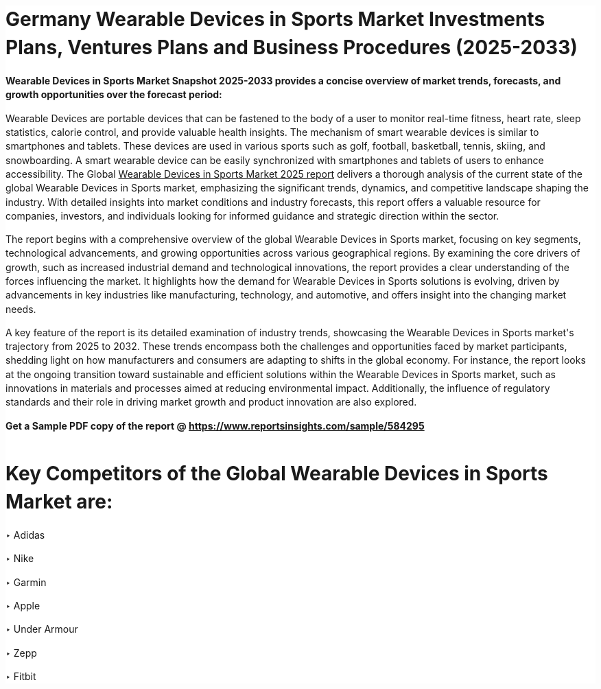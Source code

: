 # Germany Wearable Devices in Sports Market Investments Plans, Ventures Plans and Business Procedures (2025-2033)

<strong>Wearable Devices in Sports Market Snapshot 2025-2033 provides a concise overview of market trends, forecasts, and growth opportunities over the forecast period:</strong>

Wearable Devices are portable devices that can be fastened to the body of a user to monitor real-time fitness, heart rate, sleep statistics, calorie control, and provide valuable health insights. The mechanism of smart wearable devices is similar to smartphones and tablets. These devices are used in various sports such as golf, football, basketball, tennis, skiing, and snowboarding. A smart wearable device can be easily synchronized with smartphones and tablets of users to enhance accessibility. The Global <a href=https://www.reportsinsights.com/sample/584295>Wearable Devices in Sports Market 2025 report</a> delivers a thorough analysis of the current state of the global Wearable Devices in Sports market, emphasizing the significant trends, dynamics, and competitive landscape shaping the industry. With detailed insights into market conditions and industry forecasts, this report offers a valuable resource for companies, investors, and individuals looking for informed guidance and strategic direction within the sector.

The report begins with a comprehensive overview of the global Wearable Devices in Sports market, focusing on key segments, technological advancements, and growing opportunities across various geographical regions. By examining the core drivers of growth, such as increased industrial demand and technological innovations, the report provides a clear understanding of the forces influencing the market. It highlights how the demand for Wearable Devices in Sports solutions is evolving, driven by advancements in key industries like manufacturing, technology, and automotive, and offers insight into the changing market needs.

A key feature of the report is its detailed examination of industry trends, showcasing the Wearable Devices in Sports market's trajectory from 2025 to 2032. These trends encompass both the challenges and opportunities faced by market participants, shedding light on how manufacturers and consumers are adapting to shifts in the global economy. For instance, the report looks at the ongoing transition toward sustainable and efficient solutions within the Wearable Devices in Sports market, such as innovations in materials and processes aimed at reducing environmental impact. Additionally, the influence of regulatory standards and their role in driving market growth and product innovation are also explored.

<strong>Get a Sample PDF copy of the report @ <a href=https://www.reportsinsights.com/sample/584295>https://www.reportsinsights.com/sample/584295</a></strong>

# <strong>Key Competitors of the Global Wearable Devices in Sports Market are:</strong>

‣ Adidas

‣ Nike

‣ Garmin

‣ Apple

‣ Under Armour

‣ Zepp

‣ Fitbit
